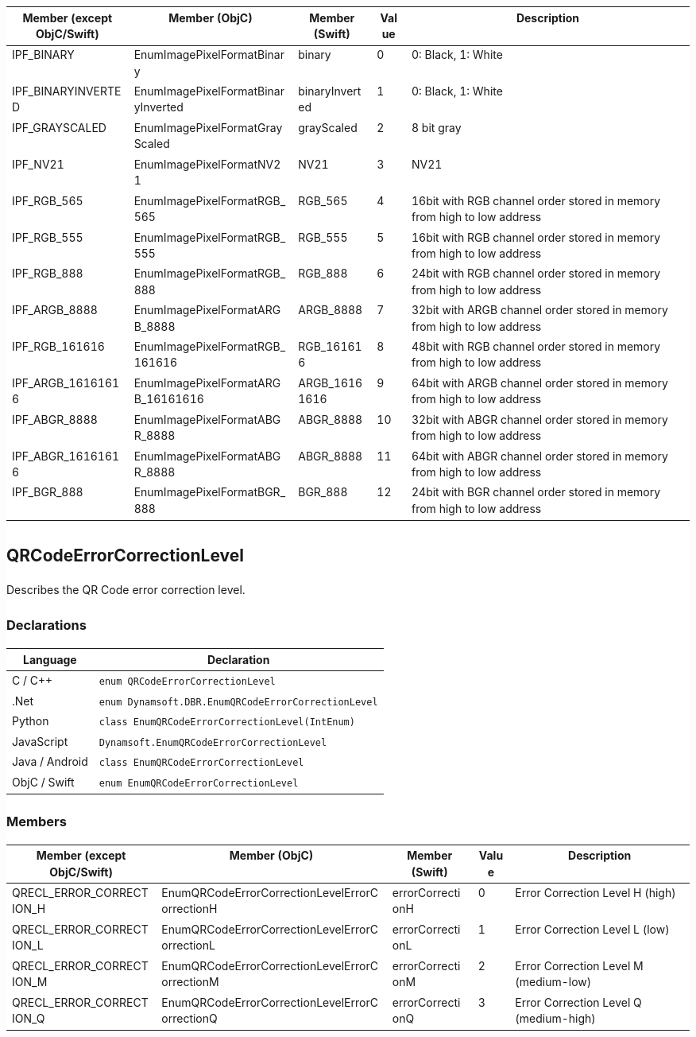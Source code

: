 | Member (except ObjC/Swift) | Member (ObjC) | Member (Swift) | Value | Description |
| -------------------------- | ------------- | -------------- | ----- | ----------- |
| IPF_BINARY | EnumImagePixelFormatBinary | binary | 0 | 0: Black, 1: White |
| IPF_BINARYINVERTED | EnumImagePixelFormatBinaryInverted | binaryInverted | 1 | 0: Black, 1: White |
| IPF_GRAYSCALED | EnumImagePixelFormatGrayScaled | grayScaled | 2 | 8 bit gray |
| IPF_NV21 | EnumImagePixelFormatNV21 | NV21 | 3 | NV21 |
| IPF_RGB_565 | EnumImagePixelFormatRGB_565 | RGB_565 | 4 | 16bit with RGB channel order stored in memory from high to low address |
| IPF_RGB_555 | EnumImagePixelFormatRGB_555 | RGB_555 | 5 | 16bit with RGB channel order stored in memory from high to low address |
| IPF_RGB_888 | EnumImagePixelFormatRGB_888 | RGB_888 | 6 | 24bit with RGB channel order stored in memory from high to low address |
| IPF_ARGB_8888 | EnumImagePixelFormatARGB_8888 | ARGB_8888 | 7 | 32bit with ARGB channel order stored in memory from high to low address |
| IPF_RGB_161616 | EnumImagePixelFormatRGB_161616 | RGB_161616 | 8 | 48bit with RGB channel order stored in memory from high to low address |
| IPF_ARGB_16161616 | EnumImagePixelFormatARGB_16161616 | ARGB_16161616 | 9 | 64bit with ARGB channel order stored in memory from high to low address |
| IPF_ABGR_8888 | EnumImagePixelFormatABGR_8888 | ABGR_8888 | 10 | 32bit with ABGR channel order stored in memory from high to low address |
| IPF_ABGR_16161616 | EnumImagePixelFormatABGR_8888 | ABGR_8888 | 11 | 64bit with ABGR channel order stored in memory from high to low address |
| IPF_BGR_888 | EnumImagePixelFormatBGR_888 | BGR_888 | 12 | 24bit with BGR channel order stored in memory from high to low address |

## QRCodeErrorCorrectionLevel
Describes the QR Code error correction level.  

### Declarations

| Language | Declaration |
| -------- | ----------- |
| C / C++ | `enum QRCodeErrorCorrectionLevel` |
| .Net | `enum Dynamsoft.DBR.EnumQRCodeErrorCorrectionLevel` |
| Python | `class EnumQRCodeErrorCorrectionLevel(IntEnum)` |
| JavaScript | `Dynamsoft.EnumQRCodeErrorCorrectionLevel` |
| Java / Android | `class EnumQRCodeErrorCorrectionLevel` |
| ObjC / Swift | `enum EnumQRCodeErrorCorrectionLevel` |

### Members

| Member (except ObjC/Swift) | Member (ObjC) |  Member (Swift) | Value | Description |
| -------------------------- | ------------- | --------------- | ----- | ----------- |
| QRECL_ERROR_CORRECTION_H | EnumQRCodeErrorCorrectionLevelErrorCorrectionH | errorCorrectionH | 0 | Error Correction Level H (high) |
| QRECL_ERROR_CORRECTION_L | EnumQRCodeErrorCorrectionLevelErrorCorrectionL | errorCorrectionL | 1 | Error Correction Level L (low) |
| QRECL_ERROR_CORRECTION_M | EnumQRCodeErrorCorrectionLevelErrorCorrectionM | errorCorrectionM | 2 | Error Correction Level M (medium-low) |
| QRECL_ERROR_CORRECTION_Q | EnumQRCodeErrorCorrectionLevelErrorCorrectionQ | errorCorrectionQ | 3 | Error Correction Level Q (medium-high) |

